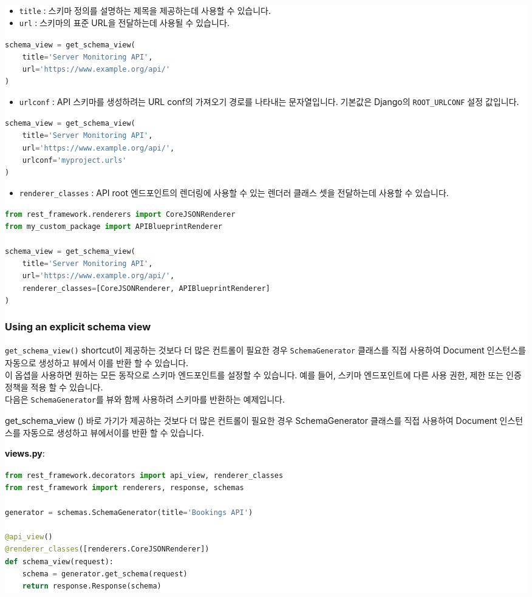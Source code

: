 - `title` : 스키마 정의를 설명하는 제목을 제공하는데 사용할 수 있습니다.
- `url` : 스키마의 표준 URL을 전달하는데 사용될 수 있습니다.

```python
schema_view = get_schema_view(
    title='Server Monitoring API',
    url='https://www.example.org/api/'
)
```

- `urlconf` : API 스키마를 생성하려는 URL conf의 가져오기 경로를 나타내는 문자열입니다. 기본값은 Django의 `ROOT_URLCONF` 설정 값입니다.

```python
schema_view = get_schema_view(
    title='Server Monitoring API',
    url='https://www.example.org/api/',
    urlconf='myproject.urls'
)
```

- `renderer_classes` : API root 엔드포인트의 렌더링에 사용할 수 있는 렌더러 클래스 셋을 전달하는데 사용할 수 있습니다.  

```python
from rest_framework.renderers import CoreJSONRenderer
from my_custom_package import APIBlueprintRenderer

schema_view = get_schema_view(
    title='Server Monitoring API',
    url='https://www.example.org/api/',
    renderer_classes=[CoreJSONRenderer, APIBlueprintRenderer]
)
```

### Using an explicit schema view
`get_schema_view()` shortcut이 제공하는 것보다 더 많은 컨트롤이 필요한 경우 `SchemaGenerator` 클래스를 직접 사용하여 Document 인스턴스를 자동으로 생성하고 뷰에서 이를 반환 할 수 있습니다.  
이 옵셥을 사용하면 원하는 모든 동작으로 스키마 엔드포인트를 설정할 수 있습니다. 예를 들어, 스키마 엔드포인트에 다른 사용 권한, 제한 또는 인증 정책을 적용 할 수 있습니다.  
다음은 `SchemaGenerator`를 뷰와 함께 사용하려 스키마를 반환하는 예제입니다.

get_schema_view () 바로 가기가 제공하는 것보다 더 많은 컨트롤이 필요한 경우 SchemaGenerator 클래스를 직접 사용하여 Document 인스턴스를 자동으로 생성하고 뷰에서이를 반환 할 수 있습니다.

**views.py**:

```python
from rest_framework.decorators import api_view, renderer_classes
from rest_framework import renderers, response, schemas

generator = schemas.SchemaGenerator(title='Bookings API')

@api_view()
@renderer_classes([renderers.CoreJSONRenderer])
def schema_view(request):
    schema = generator.get_schema(request)
    return response.Response(schema)
```

